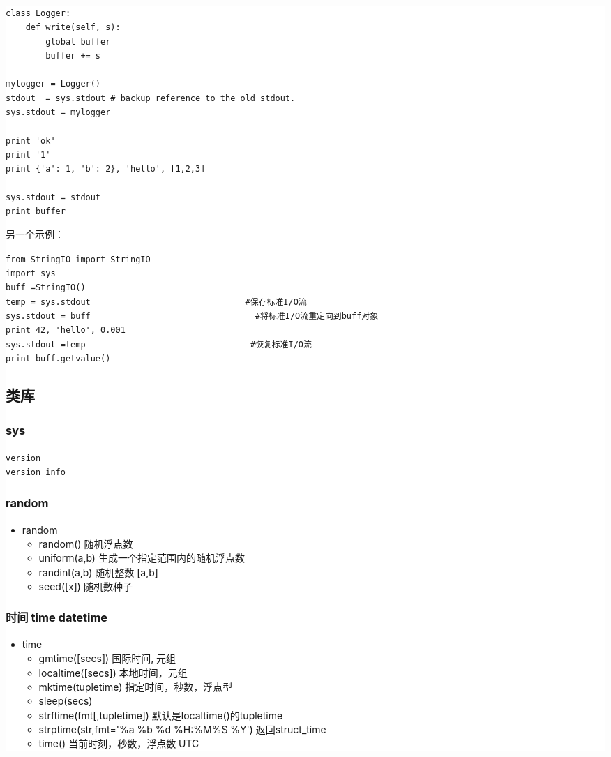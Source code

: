 	class Logger:
		def write(self, s):
			global buffer
			buffer += s

	mylogger = Logger()
	stdout_ = sys.stdout # backup reference to the old stdout.
	sys.stdout = mylogger

	print 'ok'
	print '1'
	print {'a': 1, 'b': 2}, 'hello', [1,2,3]

	sys.stdout = stdout_
	print buffer


另一个示例：

	from StringIO import StringIO
	import sys
	buff =StringIO()
	temp = sys.stdout                               #保存标准I/O流
	sys.stdout = buff                                 #将标准I/O流重定向到buff对象
	print 42, 'hello', 0.001
	sys.stdout =temp                                 #恢复标准I/O流
	print buff.getvalue()
	
		
## 类库	

### sys

	version
	version_info
	
	
### random

- random
	- random()			随机浮点数
	- uniform(a,b)		生成一个指定范围内的随机浮点数
	- randint(a,b)		随机整数 [a,b]
	- seed([x])			随机数种子

### 时间 time datetime

-	time
	-   gmtime([secs]) 国际时间, 元组
	-   localtime([secs]) 本地时间，元组
	-   mktime(tupletime) 指定时间，秒数，浮点型
	-   sleep(secs)
	-   strftime(fmt[,tupletime]) 默认是localtime()的tupletime
	-   strptime(str,fmt='%a %b %d %H:%M%S %Y') 返回struct_time
	-   time() 当前时刻，秒数，浮点数	UTC
